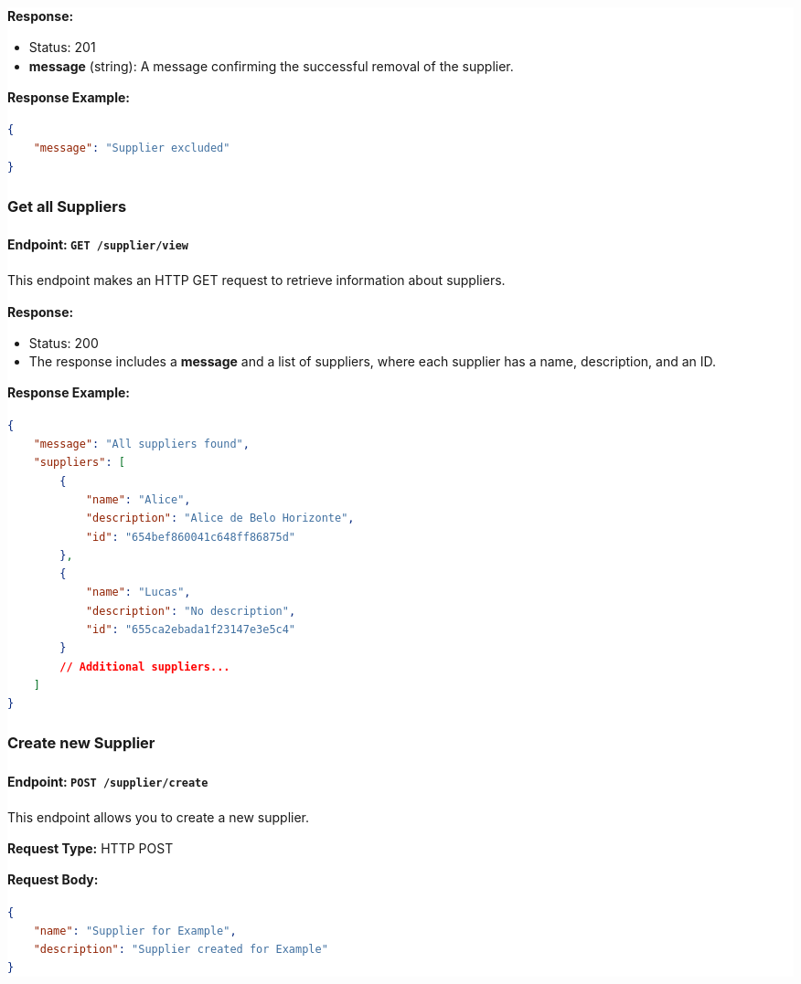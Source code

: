 **Response:**
- Status: 201
- **message** (string): A message confirming the successful removal of the supplier.

**Response Example:**
```json
{
    "message": "Supplier excluded"
}
```

### Get all Suppliers

#### Endpoint: `GET /supplier/view`

This endpoint makes an HTTP GET request to retrieve information about suppliers.

**Response:**
- Status: 200
- The response includes a **message** and a list of suppliers, where each supplier has a name, description, and an ID.

**Response Example:**
```json
{
    "message": "All suppliers found",
    "suppliers": [
        {
            "name": "Alice",
            "description": "Alice de Belo Horizonte",
            "id": "654bef860041c648ff86875d"
        },
        {
            "name": "Lucas",
            "description": "No description",
            "id": "655ca2ebada1f23147e3e5c4"
        }
        // Additional suppliers...
    ]
}
```

### Create new Supplier

#### Endpoint: `POST /supplier/create`

This endpoint allows you to create a new supplier.

**Request Type:** HTTP POST

**Request Body:**
```json
{
    "name": "Supplier for Example",
    "description": "Supplier created for Example"
}
```
